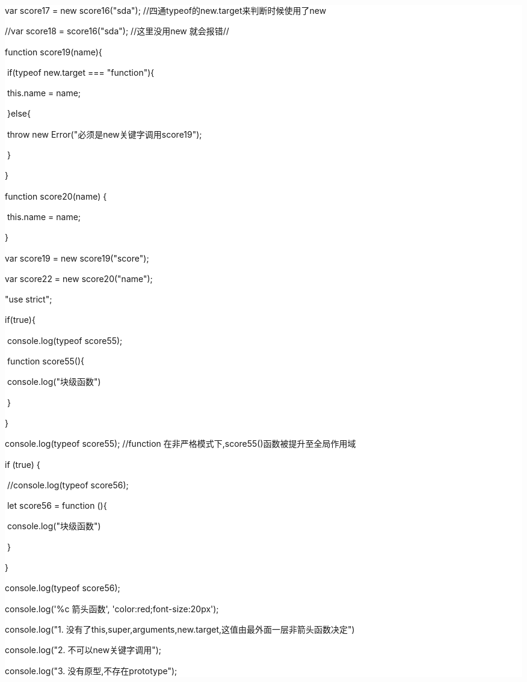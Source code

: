 var score17 = new score16("sda");   //四通typeof的new.target来判断时候使用了new

//var score18 = score16("sda");       //这里没用new 就会报错//

function score19(name){

​    if(typeof new.target === "function"){

​        this.name = name;

​    }else{

​        throw new Error("必须是new关键字调用score19");

​    }

}

function score20(name) {

​    this.name = name;

}

var score19 = new score19("score");

var score22 = new score20("name");

"use strict";

if(true){

​    console.log(typeof score55);

​    function score55(){

​        console.log("块级函数")

​    }     

}

console.log(typeof score55);   //function  在非严格模式下,score55()函数被提升至全局作用域

if (true) {

​    //console.log(typeof score56);

​    let score56 = function (){

​        console.log("块级函数")

​    }

}

console.log(typeof score56);

console.log('%c 箭头函数', 'color:red;font-size:20px');

console.log("1. 没有了this,super,arguments,new.target,这值由最外面一层非箭头函数决定")

console.log("2. 不可以new关键字调用");

console.log("3. 没有原型,不存在prototype");
